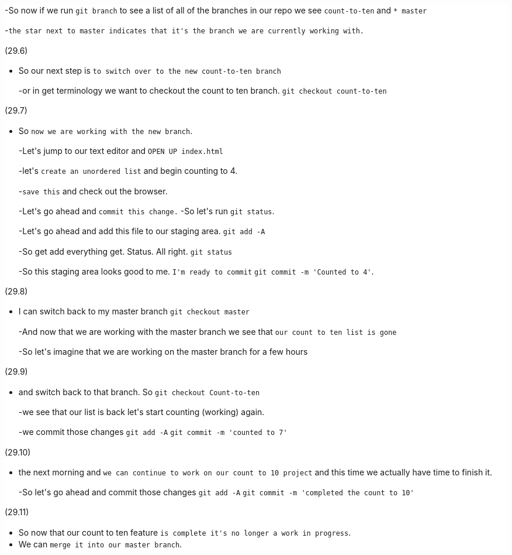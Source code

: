    -So now if we run 
   `git branch` 
   to see a list of all of the branches in our repo we see `count-to-ten` and `* master`

   -`the star next to master indicates that it's the branch we are currently working with.`


(29.6)
* So our next step is `to switch over to the new count-to-ten branch`

   -or in get terminology we want to checkout the count to ten branch. `git checkout count-to-ten`

(29.7)
* So `now we are working with the new branch`.

   -Let's jump to our text editor and `OPEN UP index.html` 
      
   -let's `create an unordered list` and begin counting to 4. 
   
   -`save this` and check out the browser.

   -Let's go ahead and `commit this change.` 
   -So let's run `git status`.

   -Let's go ahead and add this file to our staging area.
   `git add -A` 
   
   -So get add everything get. Status. All right. 
   `git status`

   -So this staging area looks good to me. `I'm ready to commit` 
   `git commit -m 'Counted to 4'`.


(29.8)
* I can switch back to my master branch `git checkout master` 
   
   -And now that we are working with the master branch we see that `our count to ten list is gone` 

   -So let's imagine that we are working on the master branch for a few hours
   
(29.9)
* and switch back to that branch. So `git checkout Count-to-ten` 
   
   -we see that our list is back let's start counting (working) again.

   -we commit those changes
   `git add -A`
   `git commit -m 'counted to 7'` 
   
(29.10)
* the next morning and `we can continue to work on our count to 10 project` and this time we actually have time to finish it. 

   -So let's go ahead and commit those changes
   `git add -A`
   `git commit -m 'completed the count to 10'` 

(29.11)
* So now that our count to ten feature `is complete it's no longer a work in progress`. 
* We can `merge it into our master branch`. 
